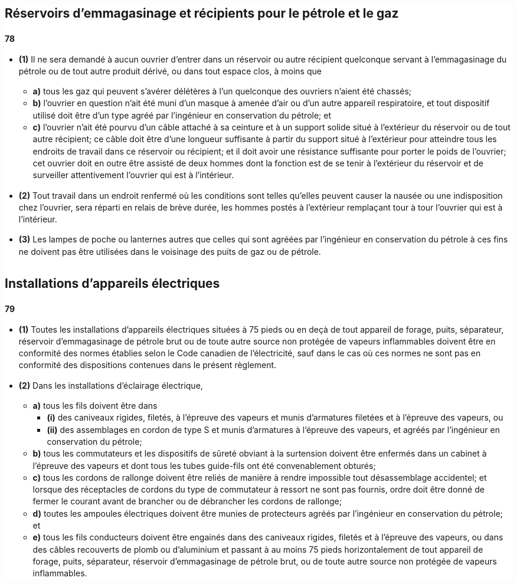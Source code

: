 

## Réservoirs d’emmagasinage et récipients pour le pétrole et le gaz


**78** 

- **(1)** Il ne sera demandé à aucun ouvrier d’entrer dans un réservoir ou autre récipient quelconque servant à l’emmagasinage du pétrole ou de tout autre produit dérivé, ou dans tout espace clos, à moins que
	- **a)** tous les gaz qui peuvent s’avérer délétères à l’un quelconque des ouvriers n’aient été chassés;
	- **b)** l’ouvrier en question n’ait été muni d’un masque à amenée d’air ou d’un autre appareil respiratoire, et tout dispositif utilisé doit être d’un type agréé par l’ingénieur en conservation du pétrole; et
	- **c)** l’ouvrier n’ait été pourvu d’un câble attaché à sa ceinture et à un support solide situé à l’extérieur du réservoir ou de tout autre récipient; ce câble doit être d’une longueur suffisante à partir du support situé à l’extérieur pour atteindre tous les endroits de travail dans ce réservoir ou récipient; et il doit avoir une résistance suffisante pour porter le poids de l’ouvrier; cet ouvrier doit en outre être assisté de deux hommes dont la fonction est de se tenir à l’extérieur du réservoir et de surveiller attentivement l’ouvrier qui est à l’intérieur.

- **(2)** Tout travail dans un endroit renfermé où les conditions sont telles qu’elles peuvent causer la nausée ou une indisposition chez l’ouvrier, sera réparti en relais de brève durée, les hommes postés à l’extérieur remplaçant tour à tour l’ouvrier qui est à l’intérieur.

- **(3)** Les lampes de poche ou lanternes autres que celles qui sont agréées par l’ingénieur en conservation du pétrole à ces fins ne doivent pas être utilisées dans le voisinage des puits de gaz ou de pétrole.




## Installations d’appareils électriques


**79** 

- **(1)** Toutes les installations d’appareils électriques situées à 75 pieds ou en deçà de tout appareil de forage, puits, séparateur, réservoir d’emmagasinage de pétrole brut ou de toute autre source non protégée de vapeurs inflammables doivent être en conformité des normes établies selon le Code canadien de l’électricité, sauf dans le cas où ces normes ne sont pas en conformité des dispositions contenues dans le présent règlement.

- **(2)** Dans les installations d’éclairage électrique,
	- **a)** tous les fils doivent être dans
		- **(i)** des caniveaux rigides, filetés, à l’épreuve des vapeurs et munis d’armatures filetées et à l’épreuve des vapeurs, ou
		- **(ii)** des assemblages en cordon de type S et munis d’armatures à l’épreuve des vapeurs, et agréés par l’ingénieur en conservation du pétrole;
	- **b)** tous les commutateurs et les dispositifs de sûreté obviant à la surtension doivent être enfermés dans un cabinet à l’épreuve des vapeurs et dont tous les tubes guide-fils ont été convenablement obturés;
	- **c)** tous les cordons de rallonge doivent être reliés de manière à rendre impossible tout désassemblage accidentel; et lorsque des réceptacles de cordons du type de commutateur à ressort ne sont pas fournis, ordre doit être donné de fermer le courant avant de brancher ou de débrancher les cordons de rallonge;
	- **d)** toutes les ampoules électriques doivent être munies de protecteurs agréés par l’ingénieur en conservation du pétrole; et
	- **e)** tous les fils conducteurs doivent être engainés dans des caniveaux rigides, filetés et à l’épreuve des vapeurs, ou dans des câbles recouverts de plomb ou d’aluminium et passant à au moins 75 pieds horizontalement de tout appareil de forage, puits, séparateur, réservoir d’emmagasinage de pétrole brut, ou de toute autre source non protégée de vapeurs inflammables.
